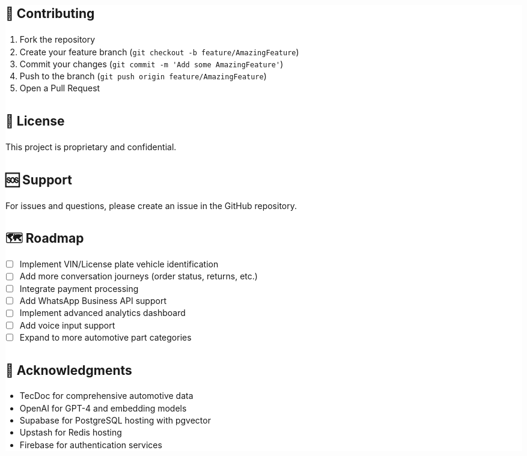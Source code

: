 ## 🤝 Contributing

1. Fork the repository
2. Create your feature branch (`git checkout -b feature/AmazingFeature`)
3. Commit your changes (`git commit -m 'Add some AmazingFeature'`)
4. Push to the branch (`git push origin feature/AmazingFeature`)
5. Open a Pull Request

## 📄 License

This project is proprietary and confidential.

## 🆘 Support

For issues and questions, please create an issue in the GitHub repository.

## 🗺️ Roadmap

- [ ] Implement VIN/License plate vehicle identification
- [ ] Add more conversation journeys (order status, returns, etc.)
- [ ] Integrate payment processing
- [ ] Add WhatsApp Business API support
- [ ] Implement advanced analytics dashboard
- [ ] Add voice input support
- [ ] Expand to more automotive part categories

## 🙏 Acknowledgments

- TecDoc for comprehensive automotive data
- OpenAI for GPT-4 and embedding models
- Supabase for PostgreSQL hosting with pgvector
- Upstash for Redis hosting
- Firebase for authentication services